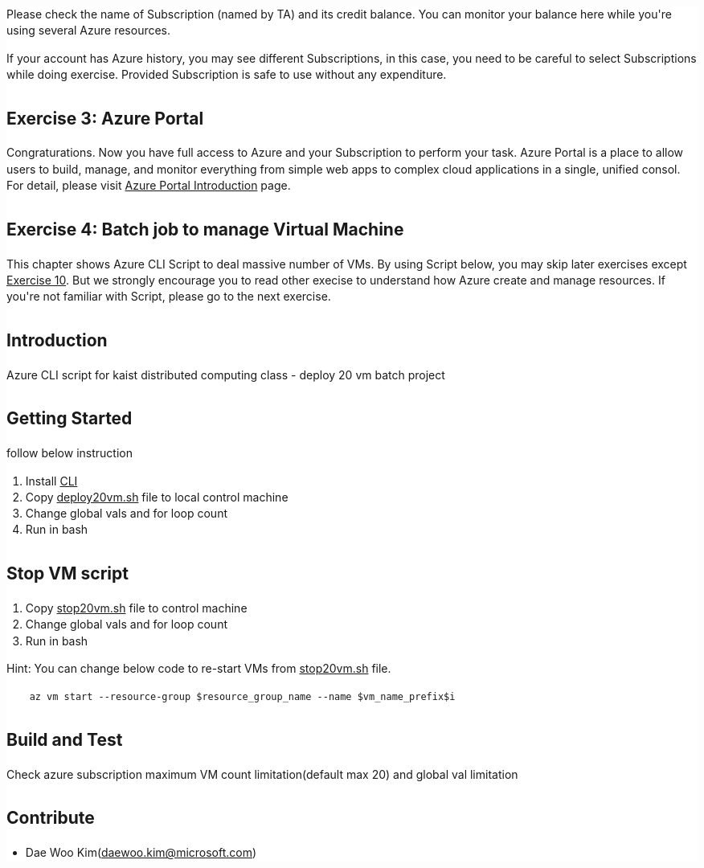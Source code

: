 Please check the name of Subscription (named by TA) and its credit balance. You can monitor your balance here while you're using several Azure resources.

If your account has Azure history, you may see different Subscriptions, in this case, you need to be careful to select Subscriptions while doing exercise. Provided Subscription is safe to use without any expenditure. 


<a name="Exercise3"></a>
## Exercise 3: Azure Portal

Congraturations. Now you have full access to Azure and your Subscription to perform your task. Azure Portal is a place to allow users to build, manage, and monitor everything from simple web apps to complex cloud applications in a single, unified consol. For detail, please visit [Azure Portal Introduction](https://azure.microsoft.com/en-us/features/azure-portal/) page.

<a name="Exercise4"></a>
## Exercise 4: Batch job to manage Virtual Machine

This chapter shows Azure CLI Script to deal massive number of VMs. By using Script below, you may skip later exercises except [Exercise 10](Exercise10). But we strongly encourage you to read other execise to understand how Azure create and manage resources. If you're not familiar with Script, please go to the next exercise.

## Introduction ##
Azure CLI script for kaist distributed computing class - deploy 20 vm batch project

## Getting Started ##
follow below instruction
1.	Install [CLI](https://docs.microsoft.com/en-us/cli/azure/install-azure-cli?view=azure-cli-latest)
2.	Copy [deploy20vm.sh](deploy20vm.sh) file to local control machine
3.	Change global vals and for loop count
4.	Run in bash

## Stop VM script ##
1.  Copy [stop20vm.sh](stop20vm.sh) file to control machine
3.	Change global vals and for loop count
4.	Run in bash

Hint: You can change below code to re-start VMs from [stop20vm.sh](stop20vm.sh) file.
```
    az vm start --resource-group $resource_group_name --name $vm_name_prefix$i
```

## Build and Test ##
Check azure subscription maximum VM count limitation(default max 20) and global val limitation

## Contribute ##
- Dae Woo Kim(daewoo.kim@microsoft.com)
